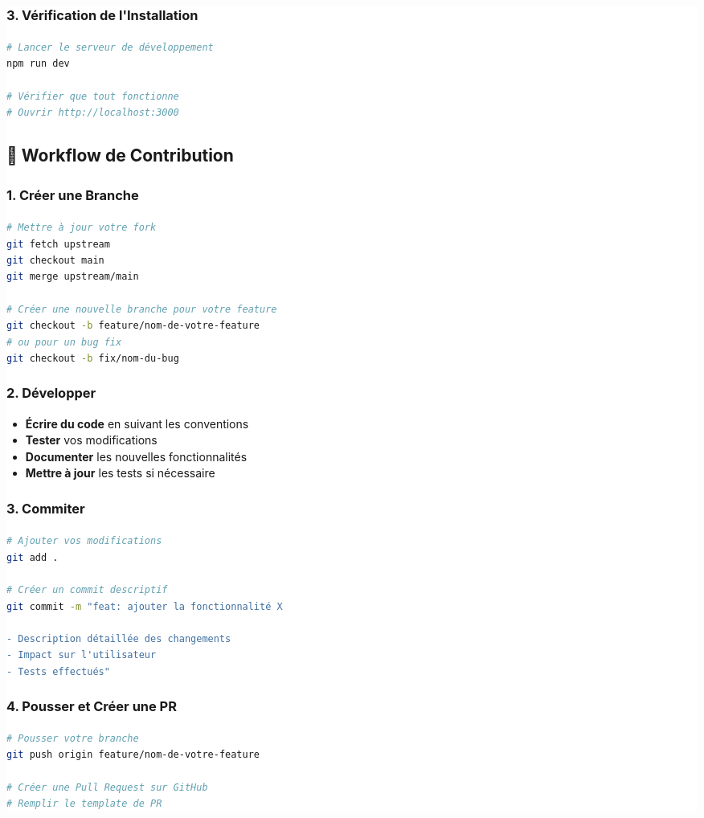 ### **3. Vérification de l'Installation**
```bash
# Lancer le serveur de développement
npm run dev

# Vérifier que tout fonctionne
# Ouvrir http://localhost:3000
```

## 🔄 **Workflow de Contribution**

### **1. Créer une Branche**
```bash
# Mettre à jour votre fork
git fetch upstream
git checkout main
git merge upstream/main

# Créer une nouvelle branche pour votre feature
git checkout -b feature/nom-de-votre-feature
# ou pour un bug fix
git checkout -b fix/nom-du-bug
```

### **2. Développer**
- **Écrire du code** en suivant les conventions
- **Tester** vos modifications
- **Documenter** les nouvelles fonctionnalités
- **Mettre à jour** les tests si nécessaire

### **3. Commiter**
```bash
# Ajouter vos modifications
git add .

# Créer un commit descriptif
git commit -m "feat: ajouter la fonctionnalité X

- Description détaillée des changements
- Impact sur l'utilisateur
- Tests effectués"
```

### **4. Pousser et Créer une PR**
```bash
# Pousser votre branche
git push origin feature/nom-de-votre-feature

# Créer une Pull Request sur GitHub
# Remplir le template de PR
```
